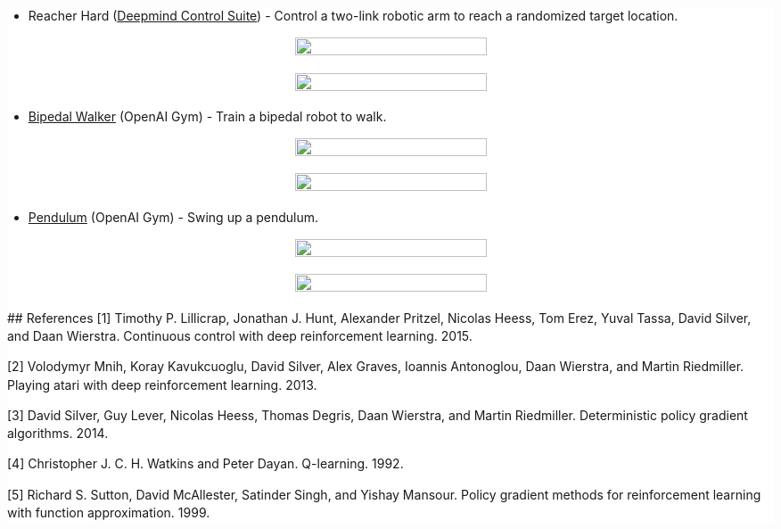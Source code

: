 * Reacher Hard ([Deepmind Control Suite](https://github.com/deepmind/dm_control/tree/master/dm_control/suite)) - Control a two-link robotic arm to reach a randomized target location.
<p align="center">
<img src="https://adi3e08.github.io/files/blog/ddpg/imgs/ddpg_reacher_hard.png" width="50%" height="50%"/>
</p>
<p align="center">
<img src="https://adi3e08.github.io/files/blog/ddpg/imgs/ddpg_reacher_hard.gif" width="50%" height="50%"/>
</p>

* [Bipedal Walker](https://www.gymlibrary.ml/environments/box2d/bipedal_walker/) (OpenAI Gym) - Train a bipedal robot to walk.
<p align="center">
<img src="https://adi3e08.github.io/files/blog/ddpg/imgs/ddpg_bipedal_walker.png" width="50%" height="50%"/>
</p>
<p align="center">
<img src="https://adi3e08.github.io/files/blog/ddpg/imgs/ddpg_bipedal_walker.gif" width="50%" height="50%"/>
</p>

* [Pendulum](https://www.gymlibrary.ml/environments/classic_control/pendulum/) (OpenAI Gym) - Swing up a pendulum.
<p align="center">
<img src="https://adi3e08.github.io/files/blog/ddpg/imgs/ddpg_pendulum.png" width="50%" height="50%"/>
</p>
<p align="center">
<img src="https://adi3e08.github.io/files/blog/ddpg/imgs/ddpg_pendulum.gif" width="50%" height="50%"/>
</p>
## References
<a id="1">[1]</a> 
Timothy P. Lillicrap, Jonathan J. Hunt, Alexander Pritzel, Nicolas Heess, Tom Erez, Yuval Tassa, David Silver, and Daan Wierstra. 
Continuous control with deep reinforcement learning. 2015.

<a id="2">[2]</a> 
Volodymyr Mnih, Koray Kavukcuoglu, David Silver, Alex Graves, Ioannis Antonoglou, Daan Wierstra, and Martin Riedmiller.
Playing atari with deep reinforcement learning. 2013.

<a id="3">[3]</a> 
David Silver, Guy Lever, Nicolas Heess, Thomas Degris, Daan Wierstra, and Martin Riedmiller.
Deterministic policy gradient algorithms. 2014.

<a id="4">[4]</a> 
Christopher J. C. H. Watkins and Peter Dayan. Q-learning. 1992.

<a id="5">[5]</a>
Richard S. Sutton, David McAllester, Satinder Singh, and Yishay Mansour.
Policy gradient methods for reinforcement learning with function approximation. 1999.
